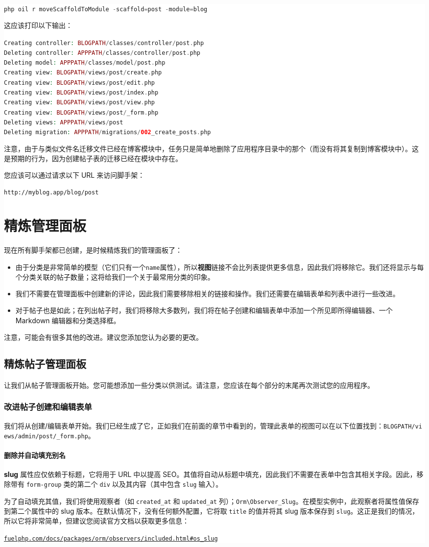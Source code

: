 ```php
php oil r moveScaffoldToModule -scaffold=post -module=blog

```

这应该打印以下输出：

```php
Creating controller: BLOGPATH/classes/controller/post.php
Deleting controller: APPPATH/classes/controller/post.php
Deleting model: APPPATH/classes/model/post.php
Creating view: BLOGPATH/views/post/create.php
Creating view: BLOGPATH/views/post/edit.php
Creating view: BLOGPATH/views/post/index.php
Creating view: BLOGPATH/views/post/view.php
Creating view: BLOGPATH/views/post/_form.php
Deleting views: APPPATH/views/post
Deleting migration: APPPATH/migrations/002_create_posts.php

```

注意，由于与类似文件名迁移文件已经在博客模块中，任务只是简单地删除了应用程序目录中的那个（而没有将其复制到博客模块中）。这是预期的行为，因为创建帖子表的迁移已经在模块中存在。

您应该可以通过请求以下 URL 来访问脚手架：

`http://myblog.app/blog/post`

# 精炼管理面板

现在所有脚手架都已创建，是时候精炼我们的管理面板了：

+   由于分类是非常简单的模型（它们只有一个`name`属性），所以**视图**链接不会比列表提供更多信息，因此我们将移除它。我们还将显示与每个分类关联的帖子数量；这将给我们一个关于最常用分类的印象。

+   我们不需要在管理面板中创建新的评论，因此我们需要移除相关的链接和操作。我们还需要在编辑表单和列表中进行一些改进。

+   对于帖子也是如此；在列出帖子时，我们将移除大多数列，我们将在帖子创建和编辑表单中添加一个所见即所得编辑器、一个 Markdown 编辑器和分类选择框。

注意，可能会有很多其他的改进。建议您添加您认为必要的更改。

## 精炼帖子管理面板

让我们从帖子管理面板开始。您可能想添加一些分类以供测试。请注意，您应该在每个部分的末尾再次测试您的应用程序。

### 改进帖子创建和编辑表单

我们将从创建/编辑表单开始。我们已经生成了它，正如我们在前面的章节中看到的，管理此表单的视图可以在以下位置找到：`BLOGPATH/views/admin/post/_form.php`。

#### 删除并自动填充别名

**slug** 属性应仅依赖于标题，它将用于 URL 中以提高 SEO。其值将自动从标题中填充，因此我们不需要在表单中包含其相关字段。因此，移除带有 `form-group` 类的第二个 `div` 以及其内容（其中包含 `slug` 输入）。

为了自动填充其值，我们将使用观察者（如 `created_at` 和 `updated_at` 列）；`Orm\Observer_Slug`。在模型实例中，此观察者将属性值保存到第二个属性中的 slug 版本。在默认情况下，没有任何额外配置，它将取 `title` 的值并将其 slug 版本保存到 `slug`。这正是我们的情况，所以它将非常简单，但建议您阅读官方文档以获取更多信息：

[`fuelphp.com/docs/packages/orm/observers/included.html#os_slug`](http://fuelphp.com/docs/packages/orm/observers/included.html#os_slug)
